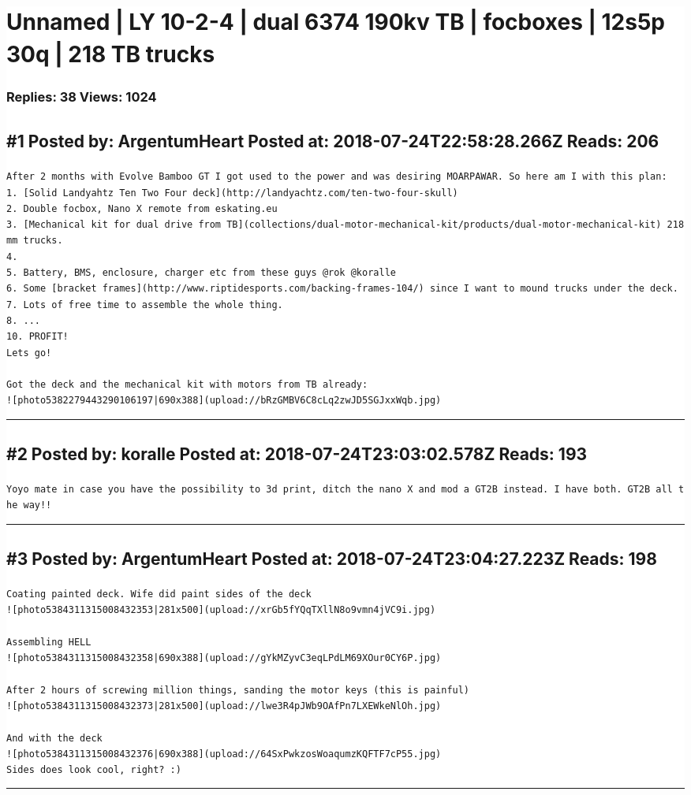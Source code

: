 # Unnamed &#124; LY 10-2-4 &#124; dual 6374 190kv TB &#124; focboxes &#124; 12s5p 30q &#124; 218 TB trucks

### Replies: 38 Views: 1024

## \#1 Posted by: ArgentumHeart Posted at: 2018-07-24T22:58:28.266Z Reads: 206

```
After 2 months with Evolve Bamboo GT I got used to the power and was desiring MOARPAWAR. So here am I with this plan:
1. [Solid Landyahtz Ten Two Four deck](http://landyachtz.com/ten-two-four-skull)
2. Double focbox, Nano X remote from eskating.eu
3. [Mechanical kit for dual drive from TB](collections/dual-motor-mechanical-kit/products/dual-motor-mechanical-kit) 218mm trucks.
4.
5. Battery, BMS, enclosure, charger etc from these guys @rok @koralle 
6. Some [bracket frames](http://www.riptidesports.com/backing-frames-104/) since I want to mound trucks under the deck. 
7. Lots of free time to assemble the whole thing.
8. ...
10. PROFIT!
Lets go! 

Got the deck and the mechanical kit with motors from TB already:
![photo5382279443290106197|690x388](upload://bRzGMBV6C8cLq2zwJD5SGJxxWqb.jpg)
```

---
## \#2 Posted by: koralle Posted at: 2018-07-24T23:03:02.578Z Reads: 193

```
Yoyo mate in case you have the possibility to 3d print, ditch the nano X and mod a GT2B instead. I have both. GT2B all the way!!
```

---
## \#3 Posted by: ArgentumHeart Posted at: 2018-07-24T23:04:27.223Z Reads: 198

```
Coating painted deck. Wife did paint sides of the deck
![photo5384311315008432353|281x500](upload://xrGb5fYQqTXllN8o9vmn4jVC9i.jpg)

Assembling HELL
![photo5384311315008432358|690x388](upload://gYkMZyvC3eqLPdLM69XOur0CY6P.jpg)

After 2 hours of screwing million things, sanding the motor keys (this is painful) 
![photo5384311315008432373|281x500](upload://lwe3R4pJWb9OAfPn7LXEWkeNlOh.jpg)

And with the deck
![photo5384311315008432376|690x388](upload://64SxPwkzosWoaqumzKQFTF7cP55.jpg)
Sides does look cool, right? :)
```

---